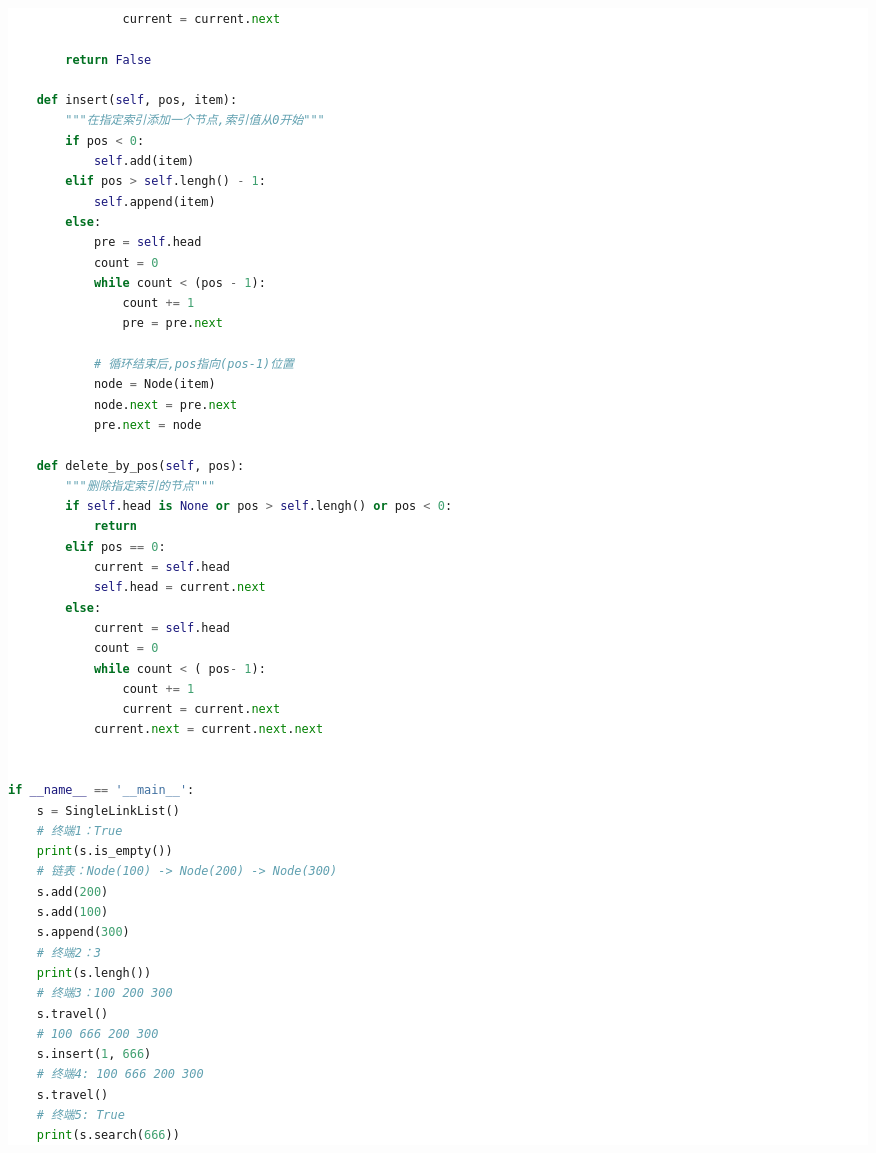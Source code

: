```python
                current = current.next

        return False

    def insert(self, pos, item):
        """在指定索引添加一个节点,索引值从0开始"""
        if pos < 0:
            self.add(item)
        elif pos > self.lengh() - 1:
            self.append(item)
        else:
            pre = self.head
            count = 0
            while count < (pos - 1):
                count += 1
                pre = pre.next

            # 循环结束后,pos指向(pos-1)位置
            node = Node(item)
            node.next = pre.next
            pre.next = node
            
    def delete_by_pos(self, pos):
        """删除指定索引的节点"""
        if self.head is None or pos > self.lengh() or pos < 0:
            return
        elif pos == 0:
            current = self.head
            self.head = current.next
        else:
            current = self.head
            count = 0
            while count < ( pos- 1):
                count += 1
                current = current.next
            current.next = current.next.next


if __name__ == '__main__':
    s = SingleLinkList()
    # 终端1：True
    print(s.is_empty())
    # 链表：Node(100) -> Node(200) -> Node(300)
    s.add(200)
    s.add(100)
    s.append(300)
    # 终端2：3
    print(s.lengh())
    # 终端3：100 200 300
    s.travel()
    # 100 666 200 300
    s.insert(1, 666)
    # 终端4: 100 666 200 300
    s.travel()
    # 终端5: True
    print(s.search(666))

```
